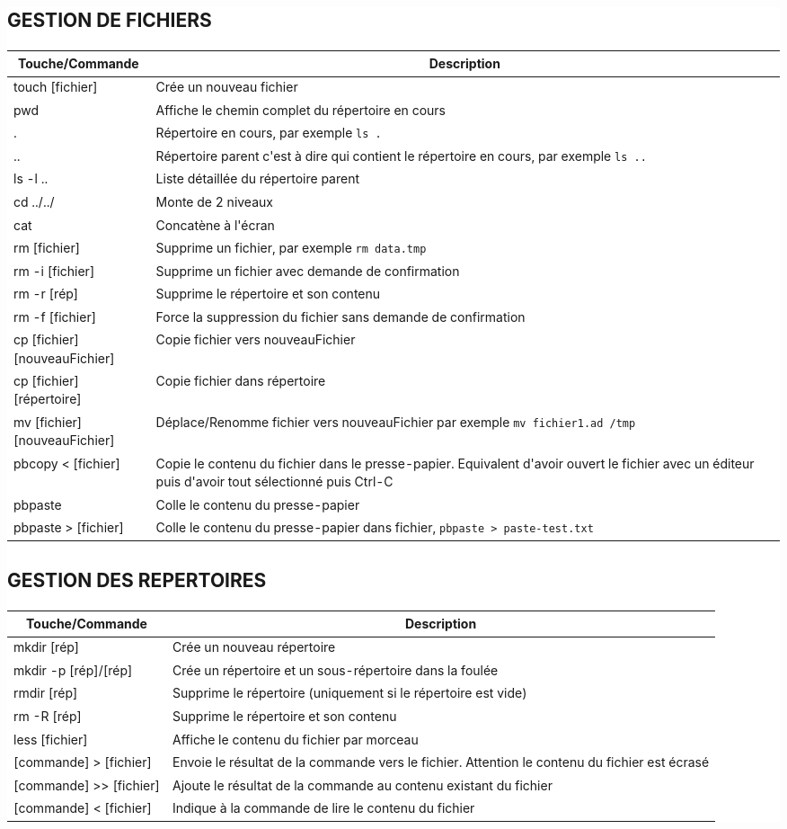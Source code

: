 ## GESTION DE FICHIERS

| Touche/Commande | Description |
| ----------- | ----------- |
| touch [fichier] | Crée un nouveau fichier |
| pwd | Affiche le chemin complet du répertoire en cours |
| . |  Répertoire en cours, par exemple `ls .` |
| .. | Répertoire parent c'est à dire qui contient le répertoire en cours, par exemple `ls ..` |
| ls -l .. | Liste détaillée du répertoire parent |
| cd ../../ | Monte de 2 niveaux |
| cat | Concatène à l'écran |
| rm [fichier] | Supprime un fichier, par exemple `rm data.tmp` |
| rm -i [fichier] | Supprime un fichier avec demande de confirmation |
| rm -r [rép] | Supprime le répertoire et son contenu |
| rm -f [fichier] | Force la suppression du fichier sans demande de confirmation |
| cp [fichier] [nouveauFichier] | Copie fichier vers nouveauFichier |
| cp [fichier] [répertoire] | Copie fichier dans répertoire |
| mv [fichier] [nouveauFichier] | Déplace/Renomme fichier vers nouveauFichier par exemple `mv fichier1.ad /tmp` |
| pbcopy < [fichier] | Copie le contenu du fichier dans le presse-papier. Equivalent d'avoir ouvert le fichier avec un éditeur puis d'avoir tout sélectionné puis Ctrl-C |
| pbpaste | Colle le contenu du presse-papier |
| pbpaste > [fichier] | Colle le contenu du presse-papier dans fichier, `pbpaste > paste-test.txt` |

## GESTION DES REPERTOIRES

| Touche/Commande | Description |
| ----------- | ----------- |
| mkdir [rép] | Crée un nouveau répertoire |
| mkdir -p [rép]/[rép] | Crée un répertoire et un sous-répertoire dans la foulée |
| rmdir [rép] | Supprime le répertoire (uniquement si le répertoire est vide) |
| rm -R [rép] | Supprime le répertoire et son contenu |
| less [fichier]| Affiche le contenu du fichier par morceau |
| [commande] > [fichier] | Envoie le résultat de la commande vers le fichier. Attention le contenu du fichier est écrasé |
| [commande] >> [fichier] | Ajoute le résultat de la commande au contenu existant du fichier |
| [commande] < [fichier] | Indique à la commande de lire le contenu du fichier |
